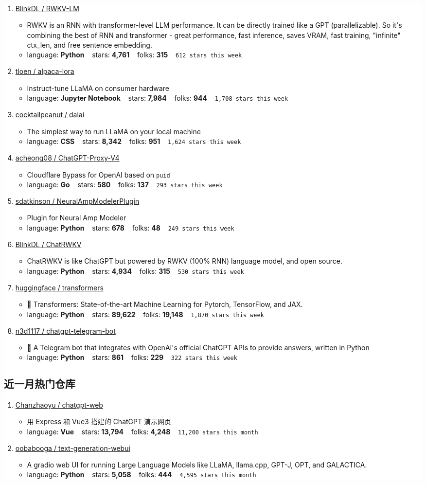 1. [BlinkDL / RWKV-LM](https://github.com/BlinkDL/RWKV-LM)
    - RWKV is an RNN with transformer-level LLM performance. It can be directly trained like a GPT (parallelizable). So it's combining the best of RNN and transformer - great performance, fast inference, saves VRAM, fast training, "infinite" ctx_len, and free sentence embedding.
    - language: **Python** &nbsp;&nbsp; stars: **4,761** &nbsp;&nbsp; folks: **315**  &nbsp;&nbsp; `612 stars this week`

1. [tloen / alpaca-lora](https://github.com/tloen/alpaca-lora)
    - Instruct-tune LLaMA on consumer hardware
    - language: **Jupyter Notebook** &nbsp;&nbsp; stars: **7,984** &nbsp;&nbsp; folks: **944**  &nbsp;&nbsp; `1,708 stars this week`

1. [cocktailpeanut / dalai](https://github.com/cocktailpeanut/dalai)
    - The simplest way to run LLaMA on your local machine
    - language: **CSS** &nbsp;&nbsp; stars: **8,342** &nbsp;&nbsp; folks: **951**  &nbsp;&nbsp; `1,624 stars this week`

1. [acheong08 / ChatGPT-Proxy-V4](https://github.com/acheong08/ChatGPT-Proxy-V4)
    - Cloudflare Bypass for OpenAI based on `puid`
    - language: **Go** &nbsp;&nbsp; stars: **580** &nbsp;&nbsp; folks: **137**  &nbsp;&nbsp; `293 stars this week`

1. [sdatkinson / NeuralAmpModelerPlugin](https://github.com/sdatkinson/NeuralAmpModelerPlugin)
    - Plugin for Neural Amp Modeler
    - language: **Python** &nbsp;&nbsp; stars: **678** &nbsp;&nbsp; folks: **48**  &nbsp;&nbsp; `249 stars this week`

1. [BlinkDL / ChatRWKV](https://github.com/BlinkDL/ChatRWKV)
    - ChatRWKV is like ChatGPT but powered by RWKV (100% RNN) language model, and open source.
    - language: **Python** &nbsp;&nbsp; stars: **4,934** &nbsp;&nbsp; folks: **315**  &nbsp;&nbsp; `530 stars this week`

1. [huggingface / transformers](https://github.com/huggingface/transformers)
    - 🤗 Transformers: State-of-the-art Machine Learning for Pytorch, TensorFlow, and JAX.
    - language: **Python** &nbsp;&nbsp; stars: **89,622** &nbsp;&nbsp; folks: **19,148**  &nbsp;&nbsp; `1,870 stars this week`

1. [n3d1117 / chatgpt-telegram-bot](https://github.com/n3d1117/chatgpt-telegram-bot)
    - 🤖 A Telegram bot that integrates with OpenAI's official ChatGPT APIs to provide answers, written in Python
    - language: **Python** &nbsp;&nbsp; stars: **861** &nbsp;&nbsp; folks: **229**  &nbsp;&nbsp; `322 stars this week`


## 近一月热门仓库

1. [Chanzhaoyu / chatgpt-web](https://github.com/Chanzhaoyu/chatgpt-web)
    - 用 Express 和 Vue3 搭建的 ChatGPT 演示网页
    - language: **Vue** &nbsp;&nbsp; stars: **13,794** &nbsp;&nbsp; folks: **4,248**  &nbsp;&nbsp; `11,200 stars this month`

1. [oobabooga / text-generation-webui](https://github.com/oobabooga/text-generation-webui)
    - A gradio web UI for running Large Language Models like LLaMA, llama.cpp, GPT-J, OPT, and GALACTICA.
    - language: **Python** &nbsp;&nbsp; stars: **5,058** &nbsp;&nbsp; folks: **444**  &nbsp;&nbsp; `4,595 stars this month`
